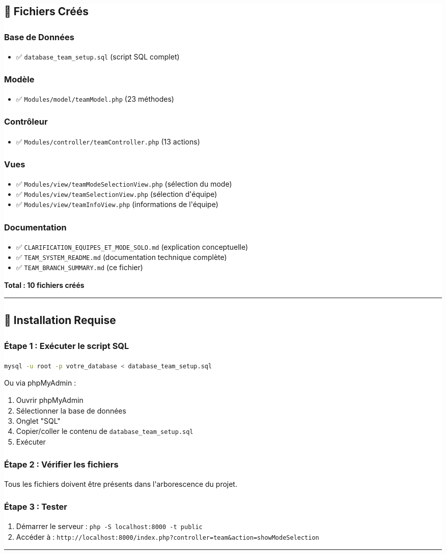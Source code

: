 
## 📁 Fichiers Créés

### Base de Données
- ✅ `database_team_setup.sql` (script SQL complet)

### Modèle
- ✅ `Modules/model/teamModel.php` (23 méthodes)

### Contrôleur
- ✅ `Modules/controller/teamController.php` (13 actions)

### Vues
- ✅ `Modules/view/teamModeSelectionView.php` (sélection du mode)
- ✅ `Modules/view/teamSelectionView.php` (sélection d'équipe)
- ✅ `Modules/view/teamInfoView.php` (informations de l'équipe)

### Documentation
- ✅ `CLARIFICATION_EQUIPES_ET_MODE_SOLO.md` (explication conceptuelle)
- ✅ `TEAM_SYSTEM_README.md` (documentation technique complète)
- ✅ `TEAM_BRANCH_SUMMARY.md` (ce fichier)

**Total : 10 fichiers créés**

---

## 🔧 Installation Requise

### Étape 1 : Exécuter le script SQL

```bash
mysql -u root -p votre_database < database_team_setup.sql
```

Ou via phpMyAdmin :
1. Ouvrir phpMyAdmin
2. Sélectionner la base de données
3. Onglet "SQL"
4. Copier/coller le contenu de `database_team_setup.sql`
5. Exécuter

### Étape 2 : Vérifier les fichiers

Tous les fichiers doivent être présents dans l'arborescence du projet.

### Étape 3 : Tester

1. Démarrer le serveur : `php -S localhost:8000 -t public`
2. Accéder à : `http://localhost:8000/index.php?controller=team&action=showModeSelection`

---
